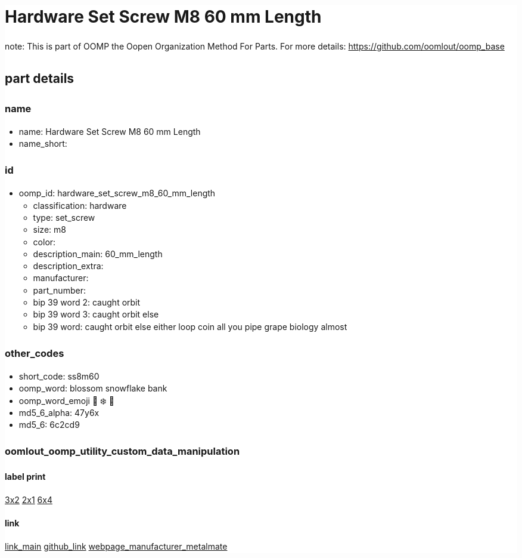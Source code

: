 # Hardware Set Screw M8 60 mm Length  

note: This is part of OOMP the Oopen Organization Method For Parts. For more details: https://github.com/oomlout/oomp_base

##  part details





### name
* name: Hardware Set Screw M8 60 mm Length
* name_short: 
### id
* oomp_id: hardware_set_screw_m8_60_mm_length
  * classification: hardware
  * type: set_screw
  * size: m8
  * color: 
  * description_main: 60_mm_length
  * description_extra: 
  * manufacturer: 
  * part_number: 
  * bip 39 word 2: caught orbit
  * bip 39 word 3: caught orbit else
  * bip 39 word: caught orbit else either loop coin all you pipe grape biology almost

### other_codes
* short_code: ss8m60
* oomp_word: blossom snowflake bank
* oomp_word_emoji :blossom: :snowflake: :bank:
* md5_6_alpha: 47y6x
* md5_6: 6c2cd9






### oomlout_oomp_utility_custom_data_manipulation
#### label print
[3x2](http://192.168.1.245:1112/?label=oomp%2047y6x)
[2x1](http://192.168.1.242:1112/?label=oomp%2047y6x)
[6x4](http://192.168.1.55:1112/?label=oomp%2047y6x)    

#### link

[link_main](https://github.com/oomlout/oomlout_oomp_current_version_messy/tree/main/parts/hardware_set_screw_m8_60_mm_length) [github_link](https://github.com/oomlout/oomlout_oomp_part_src/tree/main/parts/hardware_set_screw_m8_60_mm_length) [webpage_manufacturer_metalmate](https://www.harclob2b.com/m8-x-60-high-tensile-set-gr-8-8-zinc-plated-metalm-z0318m540060)                            
